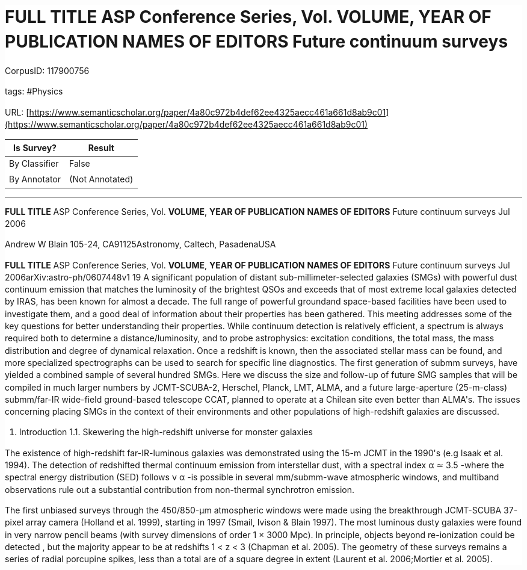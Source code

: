 # **FULL TITLE** ASP Conference Series, Vol. **VOLUME**, **YEAR OF PUBLICATION** **NAMES OF EDITORS** Future continuum surveys

CorpusID: 117900756
 
tags: #Physics

URL: [https://www.semanticscholar.org/paper/4a80c972b4def62ee4325aecc461a661d8ab9c01](https://www.semanticscholar.org/paper/4a80c972b4def62ee4325aecc461a661d8ab9c01)
 
| Is Survey?        | Result          |
| ----------------- | --------------- |
| By Classifier     | False |
| By Annotator      | (Not Annotated) |

---

**FULL TITLE** ASP Conference Series, Vol. **VOLUME**, **YEAR OF PUBLICATION** **NAMES OF EDITORS** Future continuum surveys
Jul 2006

Andrew W Blain 
105-24, CA91125Astronomy, Caltech, PasadenaUSA

**FULL TITLE** ASP Conference Series, Vol. **VOLUME**, **YEAR OF PUBLICATION** **NAMES OF EDITORS** Future continuum surveys
Jul 2006arXiv:astro-ph/0607448v1 19
A significant population of distant sub-millimeter-selected galaxies (SMGs) with powerful dust continuum emission that matches the luminosity of the brightest QSOs and exceeds that of most extreme local galaxies detected by IRAS, has been known for almost a decade. The full range of powerful groundand space-based facilities have been used to investigate them, and a good deal of information about their properties has been gathered. This meeting addresses some of the key questions for better understanding their properties. While continuum detection is relatively efficient, a spectrum is always required both to determine a distance/luminosity, and to probe astrophysics: excitation conditions, the total mass, the mass distribution and degree of dynamical relaxation. Once a redshift is known, then the associated stellar mass can be found, and more specialized spectrographs can be used to search for specific line diagnostics. The first generation of submm surveys, have yielded a combined sample of several hundred SMGs. Here we discuss the size and follow-up of future SMG samples that will be compiled in much larger numbers by JCMT-SCUBA-2, Herschel, Planck, LMT, ALMA, and a future large-aperture (25-m-class) submm/far-IR wide-field ground-based telescope CCAT, planned to operate at a Chilean site even better than ALMA's. The issues concerning placing SMGs in the context of their environments and other populations of high-redshift galaxies are discussed.

1. Introduction 1.1. Skewering the high-redshift universe for monster galaxies

The existence of high-redshift far-IR-luminous galaxies was demonstrated using the 15-m JCMT in the 1990's (e.g Isaak et al. 1994). The detection of redshifted thermal continuum emission from interstellar dust, with a spectral index α ≃ 3.5 -where the spectral energy distribution (SED) follows ν α -is possible in several mm/submm-wave atmospheric windows, and multiband observations rule out a substantial contribution from non-thermal synchrotron emission.

The first unbiased surveys through the 450/850-µm atmospheric windows were made using the breakthrough JCMT-SCUBA 37-pixel array camera (Holland et al. 1999), starting in 1997 (Smail, Ivison & Blain 1997). The most luminous dusty galaxies were found in very narrow pencil beams (with survey dimensions of order 1 × 3000 Mpc). In principle, objects beyond re-ionization could be detected , but the majority appear to be at redshifts 1 < z < 3 (Chapman et al. 2005). The geometry of these surveys remains a series of radial porcupine spikes, less than a total are of a square degree in extent (Laurent et al. 2006;Mortier et al. 2005).
